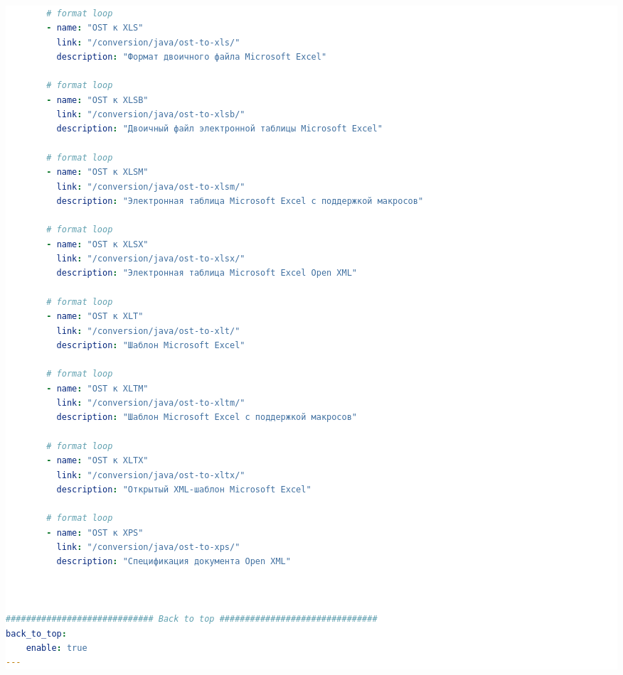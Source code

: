 ```yaml
        # format loop
        - name: "OST к XLS"
          link: "/conversion/java/ost-to-xls/"
          description: "Формат двоичного файла Microsoft Excel"

        # format loop
        - name: "OST к XLSB"
          link: "/conversion/java/ost-to-xlsb/"
          description: "Двоичный файл электронной таблицы Microsoft Excel"

        # format loop
        - name: "OST к XLSM"
          link: "/conversion/java/ost-to-xlsm/"
          description: "Электронная таблица Microsoft Excel с поддержкой макросов"

        # format loop
        - name: "OST к XLSX"
          link: "/conversion/java/ost-to-xlsx/"
          description: "Электронная таблица Microsoft Excel Open XML"

        # format loop
        - name: "OST к XLT"
          link: "/conversion/java/ost-to-xlt/"
          description: "Шаблон Microsoft Excel"

        # format loop
        - name: "OST к XLTM"
          link: "/conversion/java/ost-to-xltm/"
          description: "Шаблон Microsoft Excel с поддержкой макросов"

        # format loop
        - name: "OST к XLTX"
          link: "/conversion/java/ost-to-xltx/"
          description: "Открытый XML-шаблон Microsoft Excel"

        # format loop
        - name: "OST к XPS"
          link: "/conversion/java/ost-to-xps/"
          description: "Спецификация документа Open XML"



############################# Back to top ###############################
back_to_top:
    enable: true
---
```

